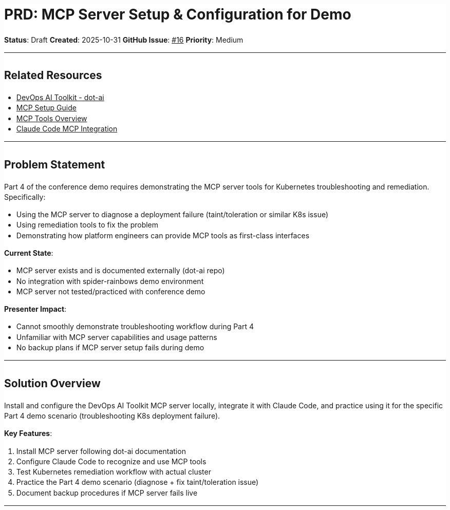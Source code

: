 # PRD: MCP Server Setup & Configuration for Demo

**Status**: Draft
**Created**: 2025-10-31
**GitHub Issue**: [#16](https://github.com/wiggitywhitney/spider-rainbows/issues/16)
**Priority**: Medium

---

## Related Resources

- [DevOps AI Toolkit - dot-ai](https://github.com/vfarcic/dot-ai)
- [MCP Setup Guide](https://github.com/vfarcic/dot-ai/blob/main/docs/mcp-setup.md)
- [MCP Tools Overview](https://github.com/vfarcic/dot-ai/blob/main/docs/README.md)
- [Claude Code MCP Integration](https://docs.claude.com/en/docs/claude-code/claude_code_docs_map.md)

---

## Problem Statement

Part 4 of the conference demo requires demonstrating the MCP server tools for Kubernetes troubleshooting and remediation. Specifically:
- Using the MCP server to diagnose a deployment failure (taint/toleration or similar K8s issue)
- Using remediation tools to fix the problem
- Demonstrating how platform engineers can provide MCP tools as first-class interfaces

**Current State**:
- MCP server exists and is documented externally (dot-ai repo)
- No integration with spider-rainbows demo environment
- MCP server not tested/practiced with conference demo

**Presenter Impact**:
- Cannot smoothly demonstrate troubleshooting workflow during Part 4
- Unfamiliar with MCP server capabilities and usage patterns
- No backup plans if MCP server setup fails during demo

---

## Solution Overview

Install and configure the DevOps AI Toolkit MCP server locally, integrate it with Claude Code, and practice using it for the specific Part 4 demo scenario (troubleshooting K8s deployment failure).

**Key Features**:
1. Install MCP server following dot-ai documentation
2. Configure Claude Code to recognize and use MCP tools
3. Test Kubernetes remediation workflow with actual cluster
4. Practice the Part 4 demo scenario (diagnose + fix taint/toleration issue)
5. Document backup procedures if MCP server fails live

---
